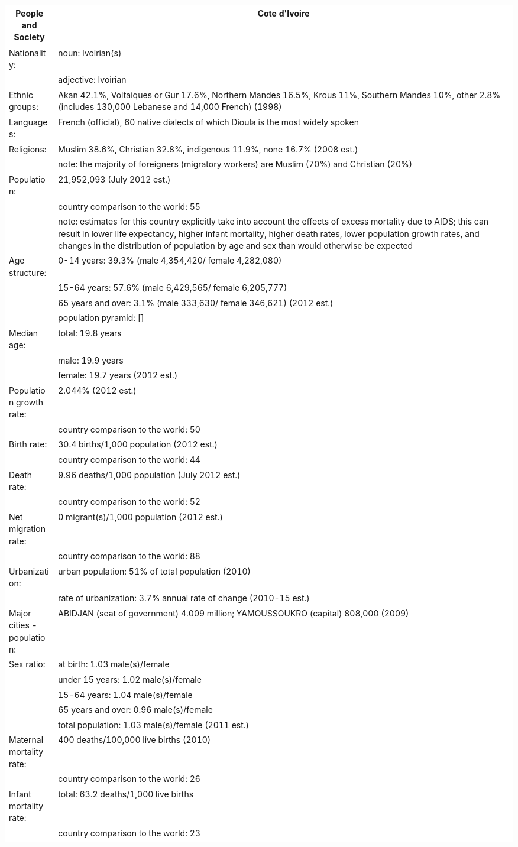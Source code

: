 
| People and Society | Cote d'Ivoire |
| --- | --- |
| Nationality: | noun: Ivoirian(s) |
| | adjective: Ivoirian |
| Ethnic groups: | Akan 42.1%, Voltaiques or Gur 17.6%, Northern Mandes 16.5%, Krous 11%, Southern Mandes 10%, other 2.8% (includes 130,000 Lebanese and 14,000 French) (1998) |
| Languages: | French (official), 60 native dialects of which Dioula is the most widely spoken |
| Religions: | Muslim 38.6%, Christian 32.8%, indigenous 11.9%, none 16.7% (2008 est.) |
| | note: the majority of foreigners (migratory workers) are Muslim (70%) and Christian (20%) |
| Population: | 21,952,093 (July 2012 est.) |
| | country comparison to the world: 55 |
| | note: estimates for this country explicitly take into account the effects of excess mortality due to AIDS; this can result in lower life expectancy, higher infant mortality, higher death rates, lower population growth rates, and changes in the distribution of population by age and sex than would otherwise be expected |
| Age structure: | 0-14 years: 39.3% (male 4,354,420/ female 4,282,080) |
| | 15-64 years: 57.6% (male 6,429,565/ female 6,205,777) |
| | 65 years and over: 3.1% (male 333,630/ female 346,621) (2012 est.) |
| | population pyramid: [] |
| Median age: | total: 19.8 years |
| | male: 19.9 years |
| | female: 19.7 years (2012 est.) |
| Population growth rate: | 2.044% (2012 est.) |
| | country comparison to the world: 50 |
| Birth rate: | 30.4 births/1,000 population (2012 est.) |
| | country comparison to the world: 44 |
| Death rate: | 9.96 deaths/1,000 population (July 2012 est.) |
| | country comparison to the world: 52 |
| Net migration rate: | 0 migrant(s)/1,000 population (2012 est.) |
| | country comparison to the world: 88 |
| Urbanization: | urban population: 51% of total population (2010) |
| | rate of urbanization: 3.7% annual rate of change (2010-15 est.) |
| Major cities - population: | ABIDJAN (seat of government) 4.009 million; YAMOUSSOUKRO (capital) 808,000 (2009) |
| Sex ratio: | at birth: 1.03 male(s)/female |
| | under 15 years: 1.02 male(s)/female |
| | 15-64 years: 1.04 male(s)/female |
| | 65 years and over: 0.96 male(s)/female |
| | total population: 1.03 male(s)/female (2011 est.) |
| Maternal mortality rate: | 400 deaths/100,000 live births (2010) |
| | country comparison to the world: 26 |
| Infant mortality rate: | total: 63.2 deaths/1,000 live births |
| | country comparison to the world: 23 |